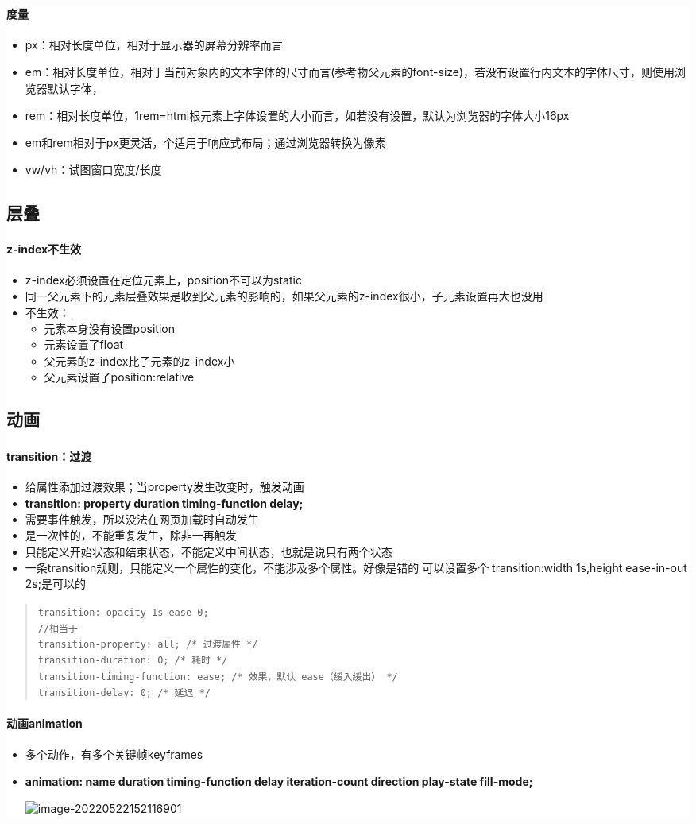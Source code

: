 #### 度量

- px：相对长度单位，相对于显示器的屏幕分辨率而言

- em：相对长度单位，相对于当前对象内的文本字体的尺寸而言(参考物父元素的font-size)，若没有设置行内文本的字体尺寸，则使用浏览器默认字体，

- rem：相对长度单位，1rem=html根元素上字体设置的大小而言，如若没有设置，默认为浏览器的字体大小16px

- em和rem相对于px更灵活，个适用于响应式布局；通过浏览器转换为像素

- vw/vh：试图窗口宽度/长度

## 层叠

#### z-index不生效

- z-index必须设置在定位元素上，position不可以为static
- 同一父元素下的元素层叠效果是收到父元素的影响的，如果父元素的z-index很小，子元素设置再大也没用
- 不生效：
  - 元素本身没有设置position
  - 元素设置了float
  - 父元素的z-index比子元素的z-index小
  - 父元素设置了position:relative

## 动画

#### transition：过渡 

- 给属性添加过渡效果；当property发生改变时，触发动画
- **transition: property duration timing-function delay;**
- 需要事件触发，所以没法在网页加载时自动发生
- 是一次性的，不能重复发生，除非一再触发
- 只能定义开始状态和结束状态，不能定义中间状态，也就是说只有两个状态
- 一条transition规则，只能定义一个属性的变化，不能涉及多个属性。好像是错的 可以设置多个 transition:width 1s,height ease-in-out 2s;是可以的

> ```
>transition: opacity 1s ease 0;
> //相当于
>transition-property: all; /* 过渡属性 */
> transition-duration: 0; /* 耗时 */
> transition-timing-function: ease; /* 效果，默认 ease（缓入缓出） */
> transition-delay: 0; /* 延迟 */
> ```
> 

#### 动画animation

- 多个动作，有多个关键帧keyframes

- **animation: name duration timing-function delay iteration-count direction play-state fill-mode;**

  ![image-20220522152116901](C:\Users\cuiyue\AppData\Roaming\Typora\typora-user-images\image-20220522152116901.png)
